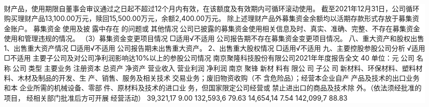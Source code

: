 财产品，使用期限自董事会审议通过之日起不超过12个月内有效，在该额度及有效期内可循环滚动使用。
截至2021年12月31日，公司循环购买理财产品13,100.00万元，赎回15,500.00万元，余额2,400.00万元。
除上述理财产品外募集资金余额均以活期存款形式存放于募集资金账户。
募集资金
使用及披
露中存在
的问题或
其他情况
公司已披露的募集资金使用相关信息及时、真实、准确、完整、不存在募集资金使用和管理违规的情况。
（3）募集资金变更项目情况
□适用√不适用
公司报告期不存在募集资金变更项目情况。
八、重大资产和股权出售
1、出售重大资产情况
□适用√不适用
公司报告期未出售重大资产。
2、出售重大股权情况
□适用√不适用
九、主要控股参股公司分析
√适用□不适用
主要子公司及对公司净利润影响达10%以上的参股公司情况
南京聚隆科技股份有限公司2021年年度报告全文
40
单位：元
公司
名称
公司
类型
主要业务
注册资本
总资产
净资产
营业收入
营业利润
净利润
南京
聚锋
新材
料有
限公
司
子公
司
新材料、环保材料、塑料材
料、木材及制品的开发、生
产、销售、服务及相关技术
交易业务；废旧物资收购（不
含危险品）；经营本企业自产
产品及技术的出口业务和本
企业所需的机械设备、零部
件、原材料及技术的进口业
务，但国家限定公司经营或
禁止进出口的商品及技术除
外。（依法须经批准的项目，
经相关部门批准后方可开展
经营活动）
39,321,17
9.00
132,593,6
79.63
14,654,14
7.54
142,099,7
88.83